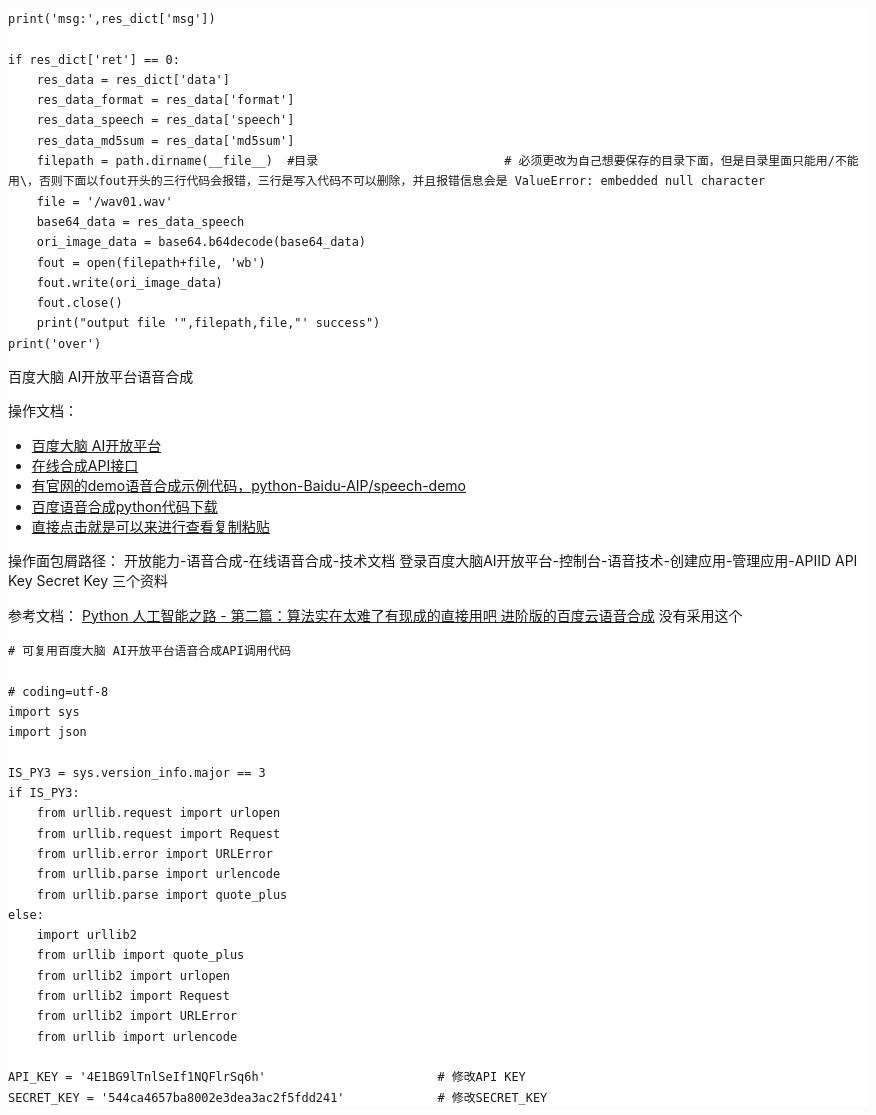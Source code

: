 ```
print('msg:',res_dict['msg'])

if res_dict['ret'] == 0:
    res_data = res_dict['data']
    res_data_format = res_data['format']
    res_data_speech = res_data['speech']
    res_data_md5sum = res_data['md5sum']
    filepath = path.dirname(__file__)  #目录                          # 必须更改为自己想要保存的目录下面，但是目录里面只能用/不能用\，否则下面以fout开头的三行代码会报错，三行是写入代码不可以删除，并且报错信息会是 ValueError: embedded null character
    file = '/wav01.wav'
    base64_data = res_data_speech
    ori_image_data = base64.b64decode(base64_data)
    fout = open(filepath+file, 'wb')
    fout.write(ori_image_data)
    fout.close()
    print("output file '",filepath,file,"' success")
print('over')

```






百度大脑 AI开放平台语音合成

操作文档：
- [百度大脑 AI开放平台](https://ai.baidu.com/)
- [在线合成API接口](https://ai.baidu.com/ai-doc/SPEECH/Gk38y8lzk)
- [有官网的demo语音合成示例代码，python-Baidu-AIP/speech-demo](https://github.com/Baidu-AIP/speech-demo/tree/master/rest-api-tts)
- [百度语音合成python代码下载](https://github.com/Baidu-AIP/speech-demo/tree/master/rest-api-tts/python)
- [直接点击就是可以来进行查看复制粘贴](https://github.com/Baidu-AIP/speech-demo/blob/master/rest-api-tts/python/tts.py)

操作面包屑路径：
开放能力-语音合成-在线语音合成-技术文档
登录百度大脑AI开放平台-控制台-语音技术-创建应用-管理应用-APIID API Key Secret Key 三个资料

参考文档：
[Python 人工智能之路 - 第二篇：算法实在太难了有现成的直接用吧 进阶版的百度云语音合成](http://www.uml.org.cn/python/201911293.asp) 没有采用这个

```
# 可复用百度大脑 AI开放平台语音合成API调用代码 

# coding=utf-8
import sys
import json

IS_PY3 = sys.version_info.major == 3
if IS_PY3:
    from urllib.request import urlopen
    from urllib.request import Request
    from urllib.error import URLError
    from urllib.parse import urlencode
    from urllib.parse import quote_plus
else:
    import urllib2
    from urllib import quote_plus
    from urllib2 import urlopen
    from urllib2 import Request
    from urllib2 import URLError
    from urllib import urlencode

API_KEY = '4E1BG9lTnlSeIf1NQFlrSq6h'                        # 修改API KEY
SECRET_KEY = '544ca4657ba8002e3dea3ac2f5fdd241'             # 修改SECRET_KEY
```